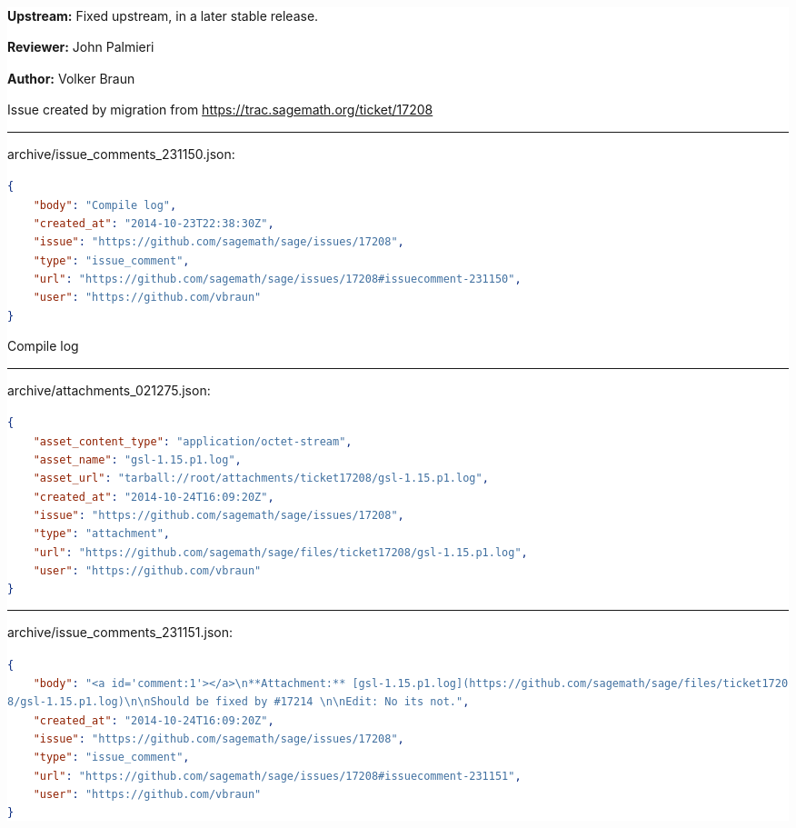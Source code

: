 **Upstream:** Fixed upstream, in a later stable release.

**Reviewer:** John Palmieri

**Author:** Volker Braun

Issue created by migration from https://trac.sagemath.org/ticket/17208





---

archive/issue_comments_231150.json:
```json
{
    "body": "Compile log",
    "created_at": "2014-10-23T22:38:30Z",
    "issue": "https://github.com/sagemath/sage/issues/17208",
    "type": "issue_comment",
    "url": "https://github.com/sagemath/sage/issues/17208#issuecomment-231150",
    "user": "https://github.com/vbraun"
}
```

Compile log



---

archive/attachments_021275.json:
```json
{
    "asset_content_type": "application/octet-stream",
    "asset_name": "gsl-1.15.p1.log",
    "asset_url": "tarball://root/attachments/ticket17208/gsl-1.15.p1.log",
    "created_at": "2014-10-24T16:09:20Z",
    "issue": "https://github.com/sagemath/sage/issues/17208",
    "type": "attachment",
    "url": "https://github.com/sagemath/sage/files/ticket17208/gsl-1.15.p1.log",
    "user": "https://github.com/vbraun"
}
```



---

archive/issue_comments_231151.json:
```json
{
    "body": "<a id='comment:1'></a>\n**Attachment:** [gsl-1.15.p1.log](https://github.com/sagemath/sage/files/ticket17208/gsl-1.15.p1.log)\n\nShould be fixed by #17214 \n\nEdit: No its not.",
    "created_at": "2014-10-24T16:09:20Z",
    "issue": "https://github.com/sagemath/sage/issues/17208",
    "type": "issue_comment",
    "url": "https://github.com/sagemath/sage/issues/17208#issuecomment-231151",
    "user": "https://github.com/vbraun"
}
```
